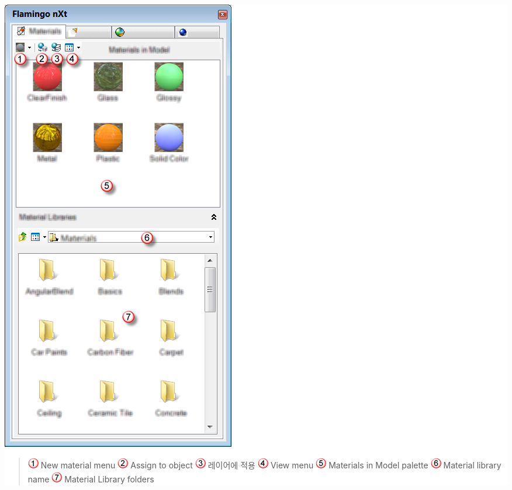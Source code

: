 ![images/materialtab-001.png](images/materialtab-001.png)

>![images/01.png](images/01.png)New material menu
>![images/02.png](images/02.png)Assign to object
>![images/03.png](images/03.png)레이어에 적용
>![images/04.png](images/04.png)View menu
>![images/05.png](images/05.png)Materials in Model palette
>![images/06.png](images/06.png)Material library name
>![images/07.png](images/07.png)Material Library folders
